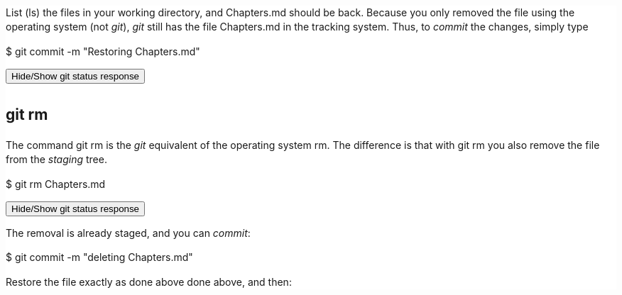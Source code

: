 List (<span class='terminalapp'>ls</span>) the files in your working directory, and <span class='file'>Chapters.md</span> should be back. Because you only removed the file using the operating system (not _git_), _git_ still has the file <span class='file'>Chapters.md</span> in the tracking system. Thus, to _commit_ the changes, simply type

<span class='terminal'>$ git commit \-m \"Restoring Chapters.md\"</span>

<button id= "toggleStatus26" onclick="hiddencode('Status26')">Hide/Show git status response</button>

<div id="Status26" style="display:none">

{% capture text-capture %}
{% raw %}
```
On branch master
nothing to commit, working tree clean
```
{% endraw %}
{% endcapture %}
{% include widgets/toggle-code.html  toggle-text=text-capture  %}
</div>

## git rm

The command <span class='terminalapp'>git rm</span> is the _git_ equivalent of the operating system <span class='terminalapp'>rm</span>. The difference is that with <span class='terminalapp'>git rm</span> you also remove the file from the _staging_ tree.

<span class='terminal'>$ git rm Chapters.md</span>

<button id= "toggleStatus27" onclick="hiddencode('Status27')">Hide/Show git status response</button>

<div id="Status27" style="display:none">

{% capture text-capture %}
{% raw %}
```
On branch master
Changes to be committed:
  (use "git reset HEAD <file>..." to unstage)

	deleted:    Chapters.md

```
{% endraw %}
{% endcapture %}
{% include widgets/toggle-code.html  toggle-text=text-capture  %}
</div>

The removal is already staged, and you can _commit_:

<span class='terminal'>$ git commit \-m \"deleting Chapters.md\"</span>

Restore the file exactly as done above done above, and then:
